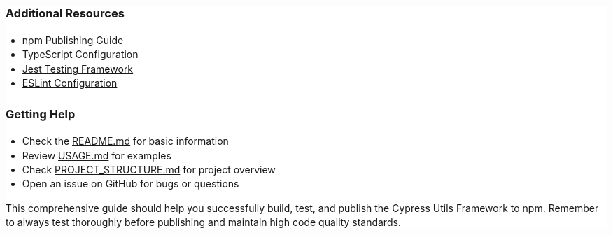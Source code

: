 ### Additional Resources

- [npm Publishing Guide](https://docs.npmjs.com/packages-and-modules/contributing-packages-to-the-registry)
- [TypeScript Configuration](https://www.typescriptlang.org/docs/)
- [Jest Testing Framework](https://jestjs.io/docs/getting-started)
- [ESLint Configuration](https://eslint.org/docs/user-guide/configuring)

### Getting Help

- Check the [README.md](README.md) for basic information
- Review [USAGE.md](USAGE.md) for examples
- Check [PROJECT_STRUCTURE.md](PROJECT_STRUCTURE.md) for project overview
- Open an issue on GitHub for bugs or questions

This comprehensive guide should help you successfully build, test, and publish the Cypress Utils Framework to npm. Remember to always test thoroughly before publishing and maintain high code quality standards. 